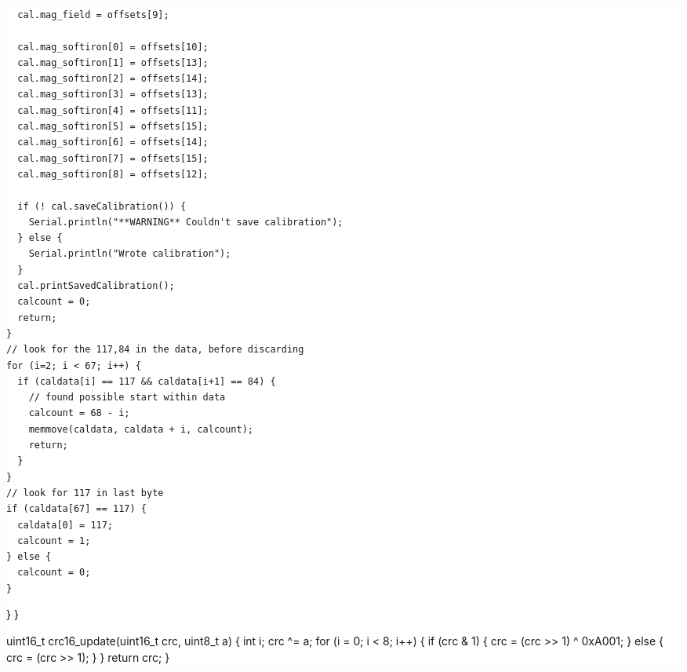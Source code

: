       cal.mag_field = offsets[9];
      
      cal.mag_softiron[0] = offsets[10];
      cal.mag_softiron[1] = offsets[13];
      cal.mag_softiron[2] = offsets[14];
      cal.mag_softiron[3] = offsets[13];
      cal.mag_softiron[4] = offsets[11];
      cal.mag_softiron[5] = offsets[15];
      cal.mag_softiron[6] = offsets[14];
      cal.mag_softiron[7] = offsets[15];
      cal.mag_softiron[8] = offsets[12];

      if (! cal.saveCalibration()) {
        Serial.println("**WARNING** Couldn't save calibration");
      } else {
        Serial.println("Wrote calibration");    
      }
      cal.printSavedCalibration();
      calcount = 0;
      return;
    }
    // look for the 117,84 in the data, before discarding
    for (i=2; i < 67; i++) {
      if (caldata[i] == 117 && caldata[i+1] == 84) {
        // found possible start within data
        calcount = 68 - i;
        memmove(caldata, caldata + i, calcount);
        return;
      }
    }
    // look for 117 in last byte
    if (caldata[67] == 117) {
      caldata[0] = 117;
      calcount = 1;
    } else {
      calcount = 0;
    }
  }
}


uint16_t crc16_update(uint16_t crc, uint8_t a)
{
  int i;
  crc ^= a;
  for (i = 0; i < 8; i++) {
    if (crc & 1) {
      crc = (crc >> 1) ^ 0xA001;
    } else {
      crc = (crc >> 1);
    }
  }
  return crc;
}

